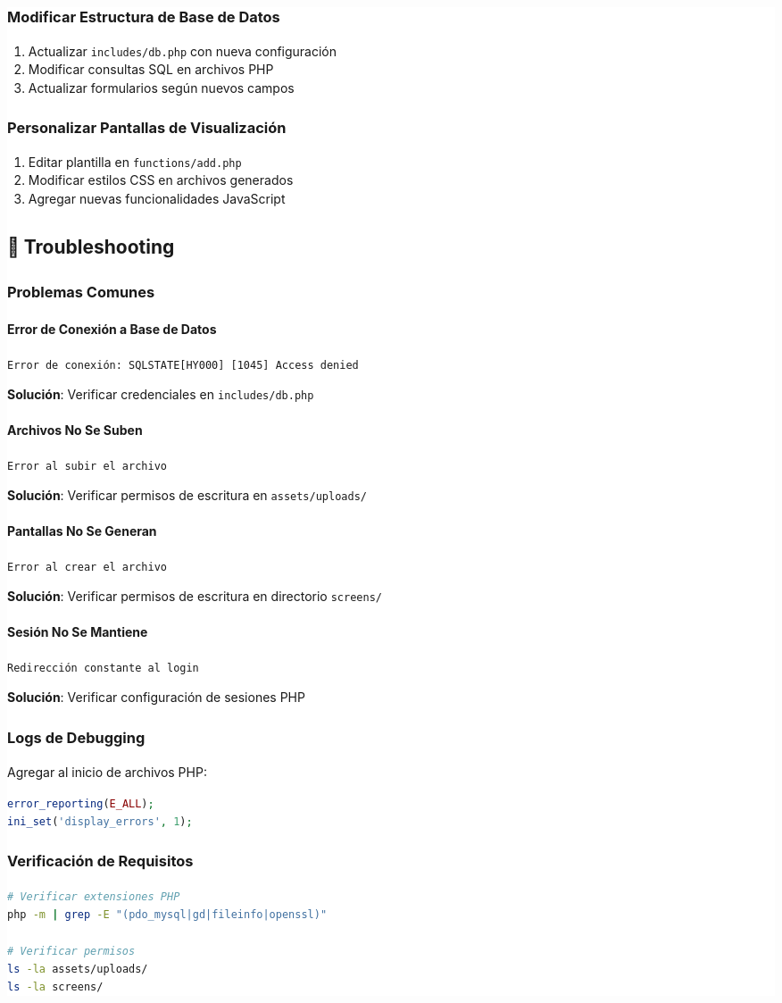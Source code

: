 ### Modificar Estructura de Base de Datos
1. Actualizar `includes/db.php` con nueva configuración
2. Modificar consultas SQL en archivos PHP
3. Actualizar formularios según nuevos campos

### Personalizar Pantallas de Visualización
1. Editar plantilla en `functions/add.php`
2. Modificar estilos CSS en archivos generados
3. Agregar nuevas funcionalidades JavaScript

## 🐛 Troubleshooting

### Problemas Comunes

#### Error de Conexión a Base de Datos
```
Error de conexión: SQLSTATE[HY000] [1045] Access denied
```
**Solución**: Verificar credenciales en `includes/db.php`

#### Archivos No Se Suben
```
Error al subir el archivo
```
**Solución**: Verificar permisos de escritura en `assets/uploads/`

#### Pantallas No Se Generan
```
Error al crear el archivo
```
**Solución**: Verificar permisos de escritura en directorio `screens/`

#### Sesión No Se Mantiene
```
Redirección constante al login
```
**Solución**: Verificar configuración de sesiones PHP

### Logs de Debugging
Agregar al inicio de archivos PHP:
```php
error_reporting(E_ALL);
ini_set('display_errors', 1);
```

### Verificación de Requisitos
```bash
# Verificar extensiones PHP
php -m | grep -E "(pdo_mysql|gd|fileinfo|openssl)"

# Verificar permisos
ls -la assets/uploads/
ls -la screens/
```
